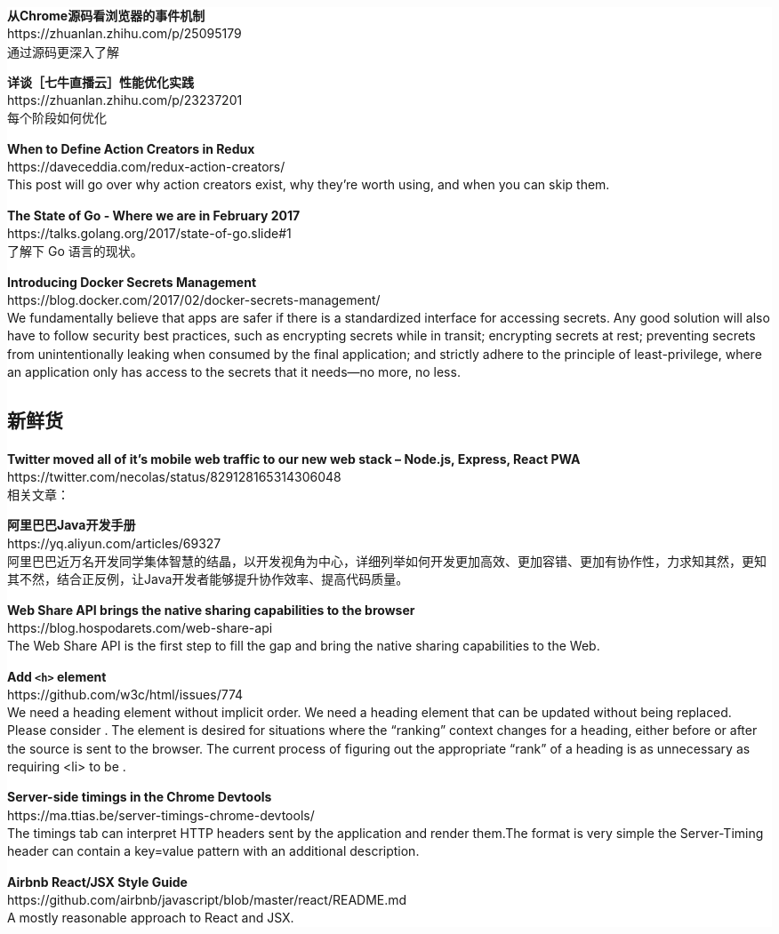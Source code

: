 <p><strong>从Chrome源码看浏览器的事件机制</strong><br />
https://zhuanlan.zhihu.com/p/25095179<br />
通过源码更深入了解</p>

<p><strong>详谈［七牛直播云］性能优化实践</strong><br />
https://zhuanlan.zhihu.com/p/23237201<br />
每个阶段如何优化</p>

<p><strong>When to Define Action Creators in Redux</strong><br />
https://daveceddia.com/redux-action-creators/<br />
This post will go over why action creators exist, why they’re worth using, and when you can skip them.</p>

<p><strong>The State of Go - Where we are in February 2017</strong><br />
https://talks.golang.org/2017/state-of-go.slide#1<br />
了解下 Go 语言的现状。</p>

<p><strong>Introducing Docker Secrets Management</strong><br />
https://blog.docker.com/2017/02/docker-secrets-management/<br />
We fundamentally believe that apps are safer if there is a standardized interface for accessing secrets. Any good solution will also have to follow security best practices, such as encrypting secrets while in transit; encrypting secrets at rest; preventing secrets from unintentionally leaking when consumed by the final application; and strictly adhere to the principle of least-privilege, where an application only has access to the secrets that it needs—no more, no less.</p>

<h2 id="section-2">新鲜货</h2>

<p><strong>Twitter moved all of it’s mobile web traffic to our new web stack – Node.js, Express, React PWA</strong><br />
https://twitter.com/necolas/status/829128165314306048<br />
相关文章：</p>

<p><strong>阿里巴巴Java开发手册</strong><br />
https://yq.aliyun.com/articles/69327<br />
阿里巴巴近万名开发同学集体智慧的结晶，以开发视角为中心，详细列举如何开发更加高效、更加容错、更加有协作性，力求知其然，更知其不然，结合正反例，让Java开发者能够提升协作效率、提高代码质量。</p>

<p><strong>Web Share API brings the native sharing capabilities to the browser</strong><br />
https://blog.hospodarets.com/web-share-api<br />
The Web Share API is the first step to fill the gap and bring the native sharing capabilities to the Web.</p>

<p><strong>Add <code class="highlighter-rouge">&lt;h&gt;</code> element</strong><br />
https://github.com/w3c/html/issues/774<br />
We need a heading element without implicit order. We need a heading element that can be updated without being replaced. Please consider <h>. The <h> element is desired for situations where the “ranking” context changes for a heading, either before or after the source is sent to the browser. The current process of figuring out the appropriate “rank” of a heading is as unnecessary as requiring &lt;li&gt; to be <l1-n>.</l1-n></h></h></p>

<p><strong>Server-side timings in the Chrome Devtools</strong><br />
https://ma.ttias.be/server-timings-chrome-devtools/<br />
The timings tab can interpret HTTP headers sent by the application and render them.The format is very simple the Server-Timing header can contain a key=value pattern with an additional description.</p>

<p><strong>Airbnb React/JSX Style Guide</strong><br />
https://github.com/airbnb/javascript/blob/master/react/README.md<br />
A mostly reasonable approach to React and JSX.</p>
